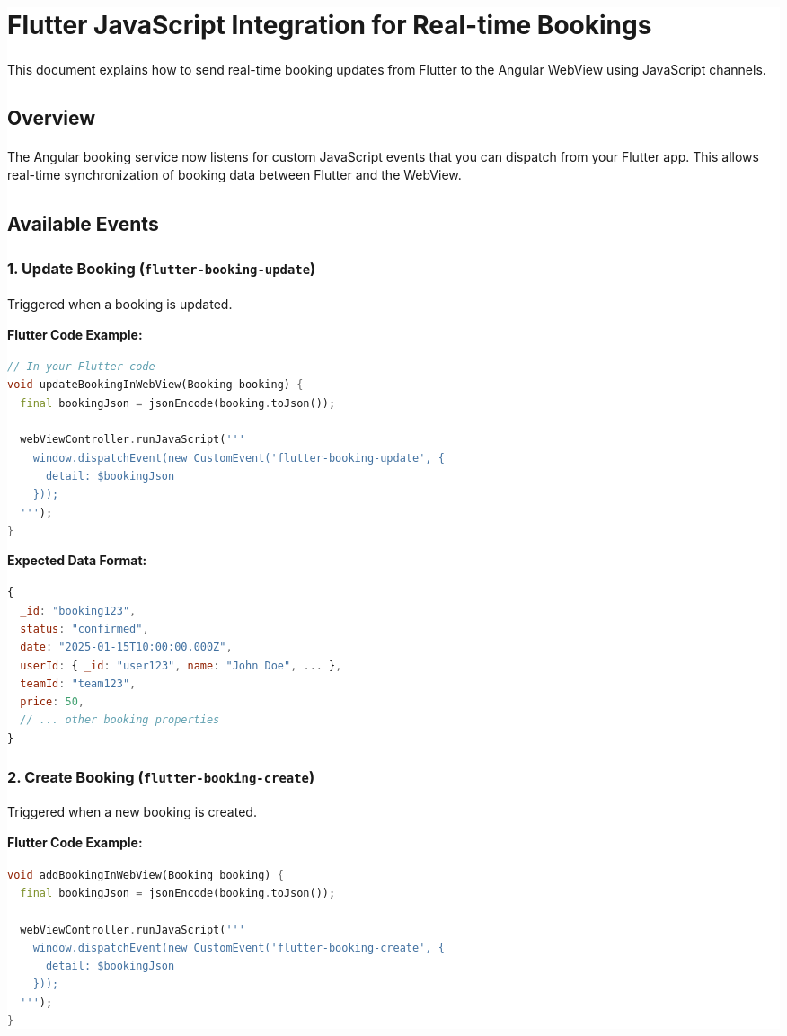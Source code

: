 # Flutter JavaScript Integration for Real-time Bookings

This document explains how to send real-time booking updates from Flutter to the Angular WebView using JavaScript channels.

## Overview

The Angular booking service now listens for custom JavaScript events that you can dispatch from your Flutter app. This allows real-time synchronization of booking data between Flutter and the WebView.

## Available Events

### 1. Update Booking (`flutter-booking-update`)

Triggered when a booking is updated.

**Flutter Code Example:**

```dart
// In your Flutter code
void updateBookingInWebView(Booking booking) {
  final bookingJson = jsonEncode(booking.toJson());

  webViewController.runJavaScript('''
    window.dispatchEvent(new CustomEvent('flutter-booking-update', {
      detail: $bookingJson
    }));
  ''');
}
```

**Expected Data Format:**
```javascript
{
  _id: "booking123",
  status: "confirmed",
  date: "2025-01-15T10:00:00.000Z",
  userId: { _id: "user123", name: "John Doe", ... },
  teamId: "team123",
  price: 50,
  // ... other booking properties
}
```

### 2. Create Booking (`flutter-booking-create`)

Triggered when a new booking is created.

**Flutter Code Example:**

```dart
void addBookingInWebView(Booking booking) {
  final bookingJson = jsonEncode(booking.toJson());

  webViewController.runJavaScript('''
    window.dispatchEvent(new CustomEvent('flutter-booking-create', {
      detail: $bookingJson
    }));
  ''');
}
```

